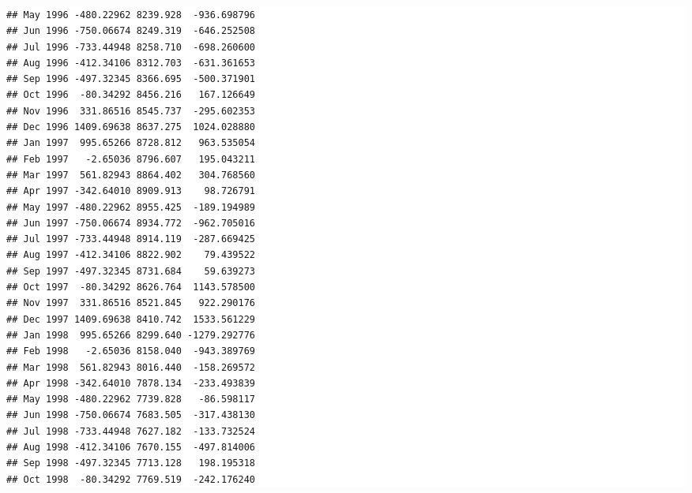    ## May 1996 -480.22962 8239.928  -936.698796
    ## Jun 1996 -750.06674 8249.319  -646.252508
    ## Jul 1996 -733.44948 8258.710  -698.260600
    ## Aug 1996 -412.34106 8312.703  -631.361653
    ## Sep 1996 -497.32345 8366.695  -500.371901
    ## Oct 1996  -80.34292 8456.216   167.126649
    ## Nov 1996  331.86516 8545.737  -295.602353
    ## Dec 1996 1409.69638 8637.275  1024.028880
    ## Jan 1997  995.65266 8728.812   963.535054
    ## Feb 1997   -2.65036 8796.607   195.043211
    ## Mar 1997  561.82943 8864.402   304.768560
    ## Apr 1997 -342.64010 8909.913    98.726791
    ## May 1997 -480.22962 8955.425  -189.194989
    ## Jun 1997 -750.06674 8934.772  -962.705016
    ## Jul 1997 -733.44948 8914.119  -287.669425
    ## Aug 1997 -412.34106 8822.902    79.439522
    ## Sep 1997 -497.32345 8731.684    59.639273
    ## Oct 1997  -80.34292 8626.764  1143.578500
    ## Nov 1997  331.86516 8521.845   922.290176
    ## Dec 1997 1409.69638 8410.742  1533.561229
    ## Jan 1998  995.65266 8299.640 -1279.292776
    ## Feb 1998   -2.65036 8158.040  -943.389769
    ## Mar 1998  561.82943 8016.440  -158.269572
    ## Apr 1998 -342.64010 7878.134  -233.493839
    ## May 1998 -480.22962 7739.828   -86.598117
    ## Jun 1998 -750.06674 7683.505  -317.438130
    ## Jul 1998 -733.44948 7627.182  -133.732524
    ## Aug 1998 -412.34106 7670.155  -497.814006
    ## Sep 1998 -497.32345 7713.128   198.195318
    ## Oct 1998  -80.34292 7769.519  -242.176240